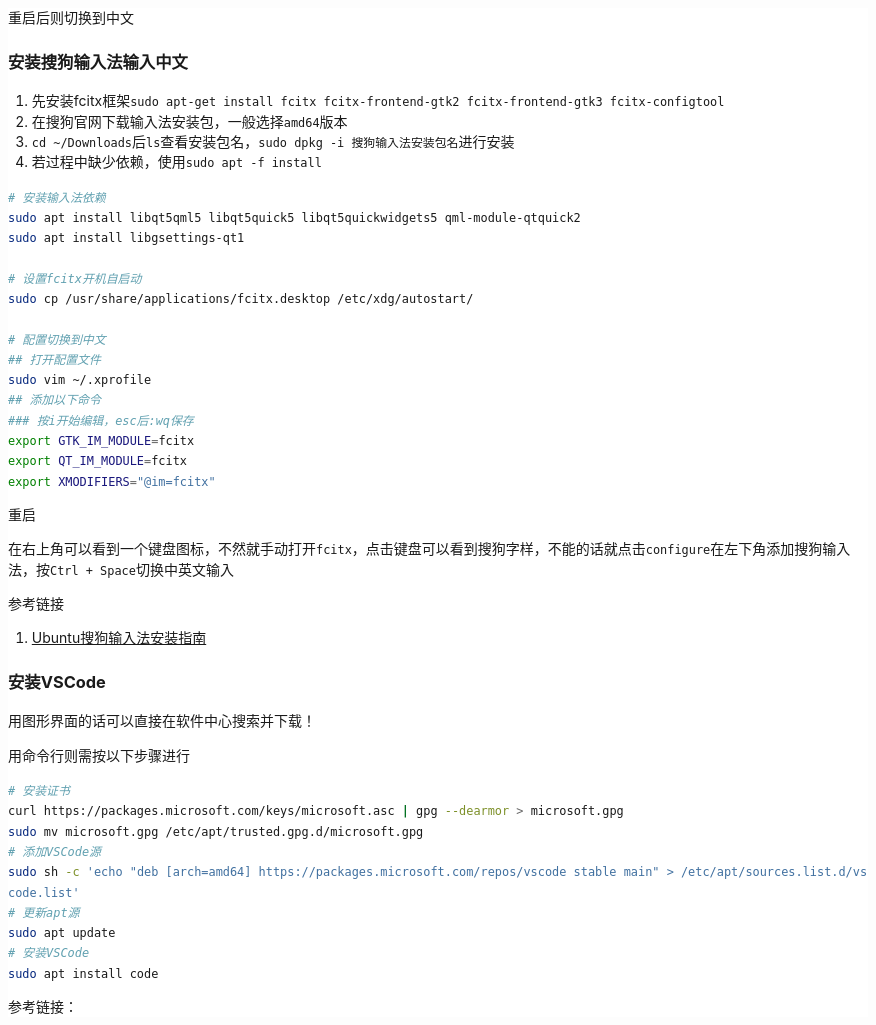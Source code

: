 重启后则切换到中文

### 安装搜狗输入法输入中文

1. 先安装fcitx框架`sudo apt-get install fcitx fcitx-frontend-gtk2 fcitx-frontend-gtk3 fcitx-configtool`
2. 在搜狗官网下载输入法安装包，一般选择`amd64`版本
3. `cd ~/Downloads`后`ls`查看安装包名，`sudo dpkg -i 搜狗输入法安装包名`进行安装
4. 若过程中缺少依赖，使用`sudo apt -f install`

```bash
# 安装输入法依赖
sudo apt install libqt5qml5 libqt5quick5 libqt5quickwidgets5 qml-module-qtquick2
sudo apt install libgsettings-qt1

# 设置fcitx开机自启动
sudo cp /usr/share/applications/fcitx.desktop /etc/xdg/autostart/

# 配置切换到中文
## 打开配置文件
sudo vim ~/.xprofile
## 添加以下命令
### 按i开始编辑，esc后:wq保存
export GTK_IM_MODULE=fcitx
export QT_IM_MODULE=fcitx
export XMODIFIERS="@im=fcitx" 
```

重启

在右上角可以看到一个键盘图标，不然就手动打开`fcitx`，点击键盘可以看到搜狗字样，不能的话就点击`configure`在左下角添加搜狗输入法，按`Ctrl + Space`切换中英文输入

参考链接

1. [Ubuntu搜狗输入法安装指南](https://shurufa.sogou.com/linux/guide)

### 安装VSCode

用图形界面的话可以直接在软件中心搜索并下载！

用命令行则需按以下步骤进行

```bash
# 安装证书
curl https://packages.microsoft.com/keys/microsoft.asc | gpg --dearmor > microsoft.gpg
sudo mv microsoft.gpg /etc/apt/trusted.gpg.d/microsoft.gpg
# 添加VSCode源
sudo sh -c 'echo "deb [arch=amd64] https://packages.microsoft.com/repos/vscode stable main" > /etc/apt/sources.list.d/vscode.list'
# 更新apt源
sudo apt update
# 安装VSCode
sudo apt install code
```

参考链接：
